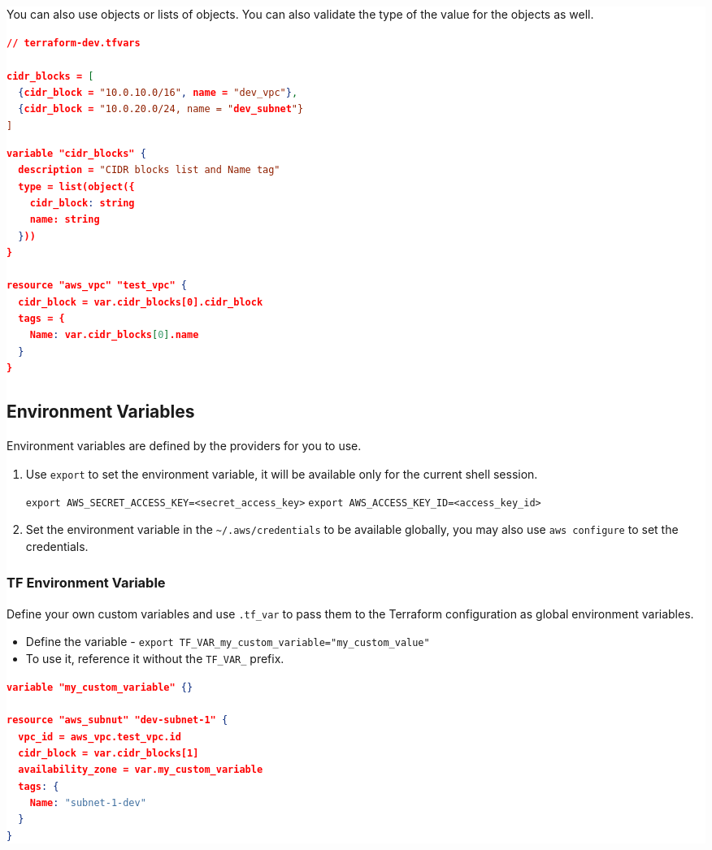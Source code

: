 You can also use objects or lists of objects. You can also validate the type of the value for the objects as well.

```json
// terraform-dev.tfvars

cidr_blocks = [
  {cidr_block = "10.0.10.0/16", name = "dev_vpc"},
  {cidr_block = "10.0.20.0/24, name = "dev_subnet"}
]
```

```json
variable "cidr_blocks" {
  description = "CIDR blocks list and Name tag"
  type = list(object({
    cidr_block: string
    name: string
  }))
}

resource "aws_vpc" "test_vpc" {
  cidr_block = var.cidr_blocks[0].cidr_block
  tags = {
    Name: var.cidr_blocks[0].name
  }
}
```

## Environment Variables

Environment variables are defined by the providers for you to use.

1. Use `export` to set the environment variable, it will be available only for the current shell session.

   `export AWS_SECRET_ACCESS_KEY=<secret_access_key>`
   `export AWS_ACCESS_KEY_ID=<access_key_id>`

2. Set the environment variable in the `~/.aws/credentials` to be available globally, you may also use `aws configure` to set the credentials.

### TF Environment Variable

Define your own custom variables and use `.tf_var` to pass them to the Terraform configuration as global environment variables.

- Define the variable - `export TF_VAR_my_custom_variable="my_custom_value"`
- To use it, reference it without the `TF_VAR_` prefix.

```json
variable "my_custom_variable" {}

resource "aws_subnut" "dev-subnet-1" {
  vpc_id = aws_vpc.test_vpc.id
  cidr_block = var.cidr_blocks[1]
  availability_zone = var.my_custom_variable
  tags: {
    Name: "subnet-1-dev"
  }
}
```
